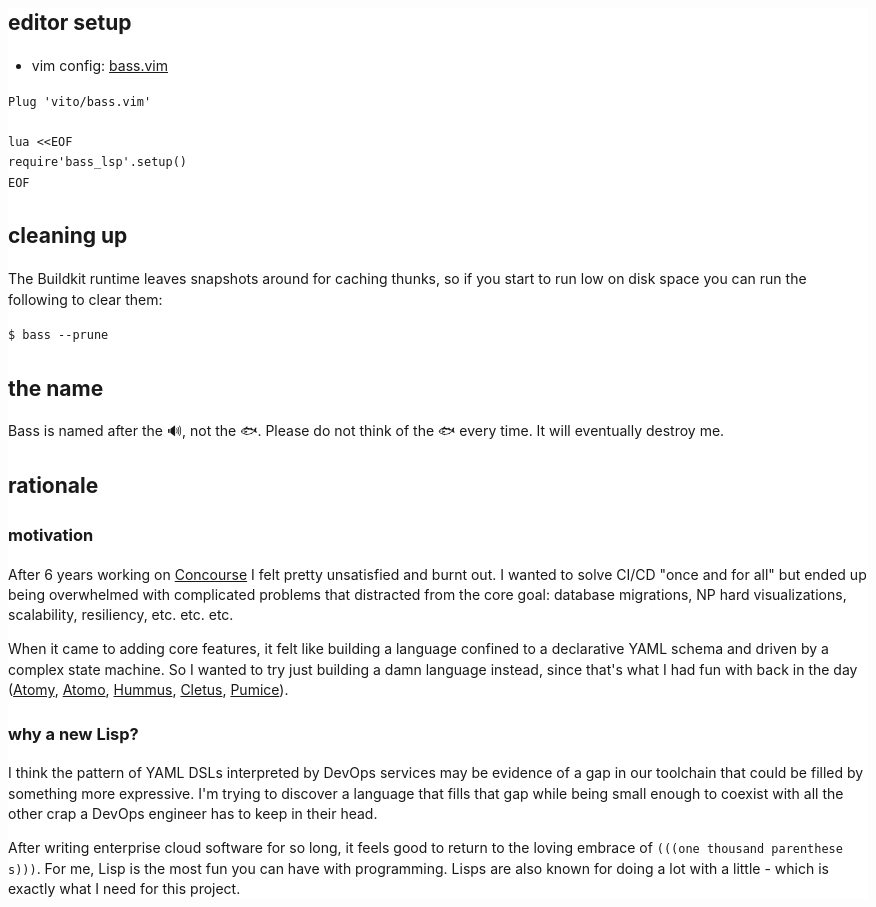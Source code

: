 [windows]: https://github.com/moby/buildkit/issues/616

## editor setup

* vim config: [bass.vim][bass.vim]

[bass.vim]: https://github.com/vito/bass.vim

```vim
Plug 'vito/bass.vim'

lua <<EOF
require'bass_lsp'.setup()
EOF
```

## cleaning up

The Buildkit runtime leaves snapshots around for caching thunks, so if you
start to run low on disk space you can run the following to clear them:

```
$ bass --prune
```


## the name

Bass is named after the :loud_sound:, not the :fish:. Please do not think of
the :fish: every time. It will eventually destroy me.


## rationale

### motivation

After 6 years working on [Concourse][concourse] I felt pretty unsatisfied and
burnt out. I wanted to solve CI/CD "once and for all" but ended up being
overwhelmed with complicated problems that distracted from the core goal:
database migrations, NP hard visualizations, scalability, resiliency, etc. etc.
etc.

When it came to adding core features, it felt like building a language confined
to a declarative YAML schema and driven by a complex state machine. So I wanted
to try just building a damn language instead, since that's what I had fun with
back in the day ([Atomy][atomy], [Atomo][atomo], [Hummus][hummus],
[Cletus][cletus], [Pumice][pumice]).

### why a new Lisp?

I think the pattern of YAML DSLs interpreted by DevOps services may be evidence
of a gap in our toolchain that could be filled by something more expressive.
I'm trying to discover a language that fills that gap while being small enough
to coexist with all the other crap a DevOps engineer has to keep in their head.

After writing enterprise cloud software for so long, it feels good to return to
the loving embrace of `(((one thousand parentheses)))`. For me, Lisp is the
most fun you can have with programming. Lisps are also known for doing a lot
with a little - which is exactly what I need for this project.


[b-read]: https://bass-lang.org/stdlib.html#binding-read
[b-run]: https://bass-lang.org/stdlib.html#binding-run
[b-succeeds]: https://bass-lang.org/stdlib.html#binding-succeeds?
[b-json]: https://bass-lang.org/stdlib.html#binding-json
[b-emit]: https://bass-lang.org/stdlib.html#binding-emit
[bass]: https://bass-lang.org
[llb]: https://github.com/moby/buildkit/blob/master/docs/solver.md
[t-thunk]: https://bass-lang.org/bassics.html#term-thunk
[t-thunk-path]: https://bass-lang.org/bassics.html#term-thunk%20path
[t-hermetic]: https://bass-lang.org/bassics.html#term-hermetic
[buildkit-quickstart]: https://github.com/moby/buildkit#quick-start
[lima]: https://github.com/lima-vm/lima
[b-op]: https://bass-lang.org/stdlib.html#binding-op
[arrow]: https://bass-lang.org/stdlib.html#binding--%3e
[t-operative]: https://bass-lang.org/bassics.html#term-operative
[discussions]: https://github.com/vito/bass/discussions
[MacStadium]: https://www.macstadium.com/
[kernel]: https://web.cs.wpi.edu/~jshutt/kernel.html
[clojure]: https://clojure.org/
[go]: https://golang.org
[concourse]: https://github.com/concourse/concourse
[oci]: https://github.com/opencontainers/image-spec
[atomo]: https://github.com/vito/atomo
[atomy]: https://github.com/vito/atomy
[pumice]: https://github.com/vito/pumice
[cletus]: https://github.com/vito/cletus
[hummus]: https://github.com/vito/hummus
[resources]: https://concourse-ci.org/resources.html
[tasks]: https://concourse-ci.org/tasks.html
[jq]: https://stedolan.github.io/jq/
[concourse-types]: https://resource-types.concourse-ci.org/
[json]: https://www.json.org/
[streams]: https://en.wikipedia.org/wiki/Standard_streams
[buildkit]: https://github.com/moby/buildkit
[booklit-test]: https://github.com/vito/booklit/blob/master/ci/test.yml
[booklit-build]: https://github.com/vito/booklit/blob/master/ci/build.yml
[why-thunks]: https://github.com/vito/bass-loop/discussions/4